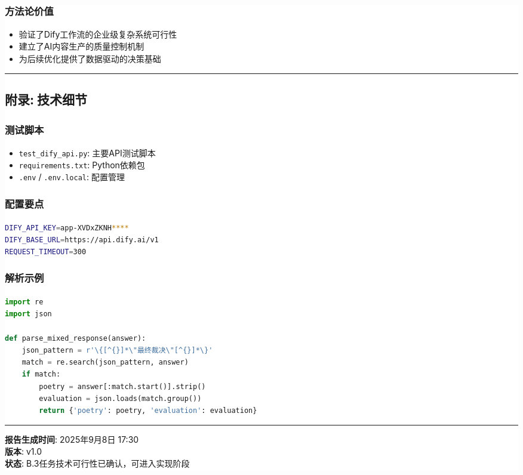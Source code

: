 ### 方法论价值
- 验证了Dify工作流的企业级复杂系统可行性
- 建立了AI内容生产的质量控制机制  
- 为后续优化提供了数据驱动的决策基础

---

## 附录: 技术细节

### 测试脚本
- `test_dify_api.py`: 主要API测试脚本
- `requirements.txt`: Python依赖包
- `.env` / `.env.local`: 配置管理

### 配置要点
```bash
DIFY_API_KEY=app-XVDxZKNH****
DIFY_BASE_URL=https://api.dify.ai/v1  
REQUEST_TIMEOUT=300
```

### 解析示例
```python
import re
import json

def parse_mixed_response(answer):
    json_pattern = r'\{[^{}]*\"最终裁决\"[^{}]*\}'
    match = re.search(json_pattern, answer)
    if match:
        poetry = answer[:match.start()].strip()
        evaluation = json.loads(match.group())
        return {'poetry': poetry, 'evaluation': evaluation}
```

---

**报告生成时间**: 2025年9月8日 17:30  
**版本**: v1.0  
**状态**: B.3任务技术可行性已确认，可进入实现阶段
